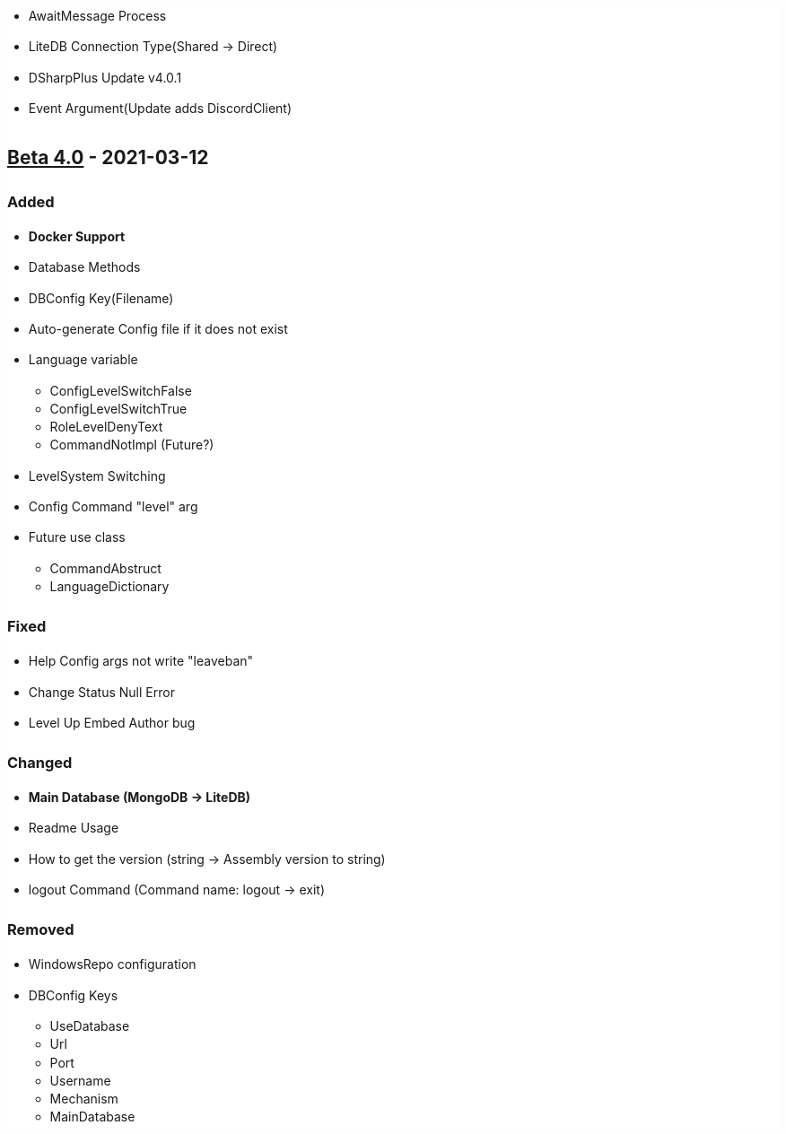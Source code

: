 * AwaitMessage Process

* LiteDB Connection Type(Shared -> Direct)

* DSharpPlus Update v4.0.1

* Event Argument(Update adds DiscordClient)

## [Beta 4.0](https://github.com/Fairy-Phy/Avespoir/tree/Beta-4.0) - 2021-03-12

### Added

* **Docker Support**

* Database Methods

* DBConfig Key(Filename)

* Auto-generate Config file if it does not exist

* Language variable
  * ConfigLevelSwitchFalse
  * ConfigLevelSwitchTrue
  * RoleLevelDenyText
  * CommandNotImpl (Future?)

* LevelSystem Switching

* Config Command "level" arg

* Future use class
  * CommandAbstruct
  * LanguageDictionary

### Fixed

* Help Config args not write "leaveban"

* Change Status Null Error

* Level Up Embed Author bug

### Changed

* **Main Database (MongoDB -> LiteDB)**

* Readme Usage

* How to get the version (string -> Assembly version to string)

* logout Command (Command name: logout -> exit)

### Removed

* WindowsRepo configuration

* DBConfig Keys
  * UseDatabase
  * Url
  * Port
  * Username
  * Mechanism
  * MainDatabase

